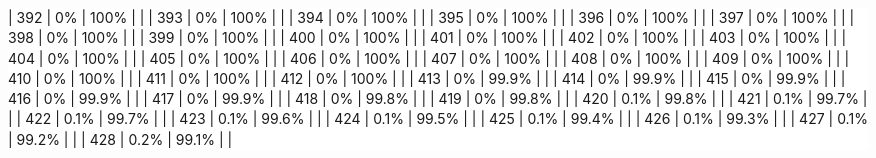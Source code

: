 | 392 | 0% | 100% |  |
| 393 | 0% | 100% |  |
| 394 | 0% | 100% |  |
| 395 | 0% | 100% |  |
| 396 | 0% | 100% |  |
| 397 | 0% | 100% |  |
| 398 | 0% | 100% |  |
| 399 | 0% | 100% |  |
| 400 | 0% | 100% |  |
| 401 | 0% | 100% |  |
| 402 | 0% | 100% |  |
| 403 | 0% | 100% |  |
| 404 | 0% | 100% |  |
| 405 | 0% | 100% |  |
| 406 | 0% | 100% |  |
| 407 | 0% | 100% |  |
| 408 | 0% | 100% |  |
| 409 | 0% | 100% |  |
| 410 | 0% | 100% |  |
| 411 | 0% | 100% |  |
| 412 | 0% | 100% |  |
| 413 | 0% | 99.9% |  |
| 414 | 0% | 99.9% |  |
| 415 | 0% | 99.9% |  |
| 416 | 0% | 99.9% |  |
| 417 | 0% | 99.9% |  |
| 418 | 0% | 99.8% |  |
| 419 | 0% | 99.8% |  |
| 420 | 0.1% | 99.8% |  |
| 421 | 0.1% | 99.7% |  |
| 422 | 0.1% | 99.7% |  |
| 423 | 0.1% | 99.6% |  |
| 424 | 0.1% | 99.5% |  |
| 425 | 0.1% | 99.4% |  |
| 426 | 0.1% | 99.3% |  |
| 427 | 0.1% | 99.2% |  |
| 428 | 0.2% | 99.1% |  |